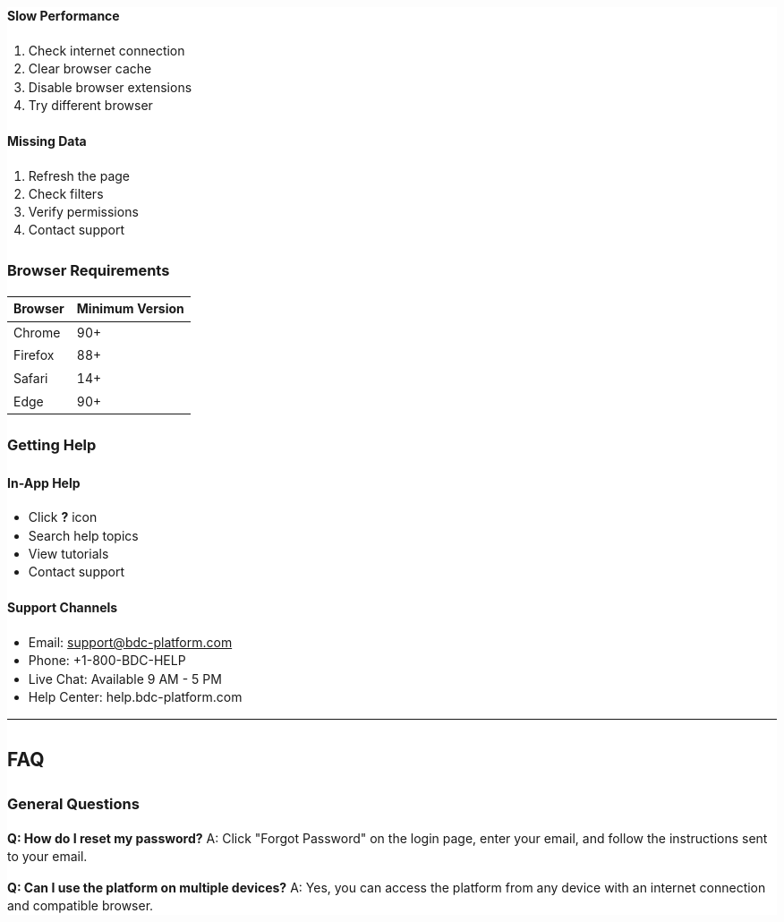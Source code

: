 #### Slow Performance
1. Check internet connection
2. Clear browser cache
3. Disable browser extensions
4. Try different browser

#### Missing Data
1. Refresh the page
2. Check filters
3. Verify permissions
4. Contact support

### Browser Requirements

| Browser | Minimum Version |
|---------|----------------|
| Chrome | 90+ |
| Firefox | 88+ |
| Safari | 14+ |
| Edge | 90+ |

### Getting Help

#### In-App Help
- Click **?** icon
- Search help topics
- View tutorials
- Contact support

#### Support Channels
- Email: support@bdc-platform.com
- Phone: +1-800-BDC-HELP
- Live Chat: Available 9 AM - 5 PM
- Help Center: help.bdc-platform.com

---

## FAQ

### General Questions

**Q: How do I reset my password?**
A: Click "Forgot Password" on the login page, enter your email, and follow the instructions sent to your email.

**Q: Can I use the platform on multiple devices?**
A: Yes, you can access the platform from any device with an internet connection and compatible browser.
